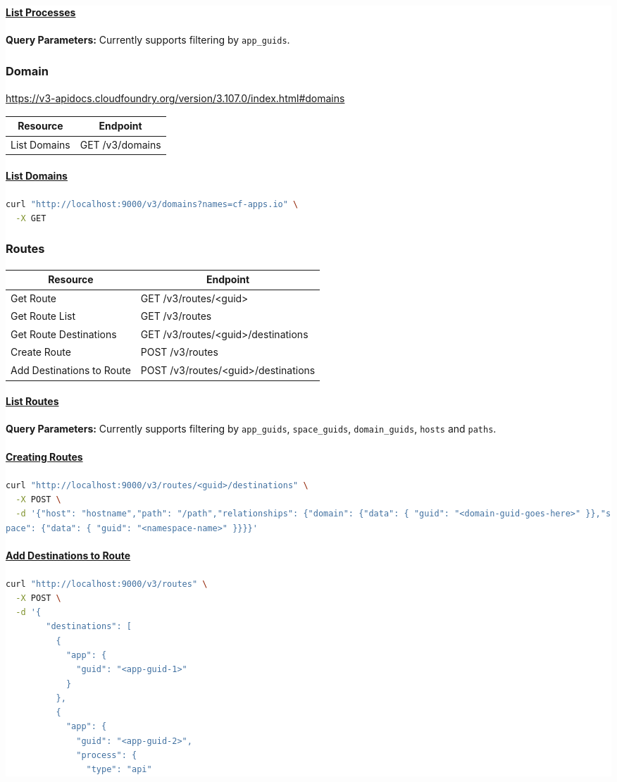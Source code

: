 #### [List Processes](https://v3-apidocs.cloudfoundry.org/version/3.111.0/index.html#list-processes)
**Query Parameters:** Currently supports filtering by `app_guids`.

### Domain

https://v3-apidocs.cloudfoundry.org/version/3.107.0/index.html#domains

| Resource     | Endpoint        |
| ------------ | --------------- |
| List Domains | GET /v3/domains |

#### [List Domains](https://v3-apidocs.cloudfoundry.org/version/3.107.0/index.html#list-domains)
```bash
curl "http://localhost:9000/v3/domains?names=cf-apps.io" \
  -X GET
```

### Routes

| Resource                  | Endpoint                              |
| ------------------------- | ------------------------------------- |
| Get Route                 | GET /v3/routes/\<guid>                |
| Get Route List            | GET /v3/routes                        |
| Get Route Destinations    | GET /v3/routes/\<guid\>/destinations  |
| Create Route              | POST /v3/routes                       |
| Add Destinations to Route | POST /v3/routes/\<guid\>/destinations |

#### [List Routes](https://v3-apidocs.cloudfoundry.org/version/3.111.0/index.html#list-routes)
**Query Parameters:** Currently supports filtering by `app_guids`, `space_guids`, `domain_guids`, `hosts` and `paths`.

#### [Creating Routes](https://v3-apidocs.cloudfoundry.org/version/3.107.0/index.html#create-a-route)
```bash
curl "http://localhost:9000/v3/routes/<guid>/destinations" \
  -X POST \
  -d '{"host": "hostname","path": "/path","relationships": {"domain": {"data": { "guid": "<domain-guid-goes-here>" }},"space": {"data": { "guid": "<namespace-name>" }}}}'
```

#### [Add Destinations to Route](https://v3-apidocs.cloudfoundry.org/version/3.108.0/index.html#insert-destinations-for-a-route)
```bash
curl "http://localhost:9000/v3/routes" \
  -X POST \
  -d '{
        "destinations": [
          {
            "app": {
              "guid": "<app-guid-1>"
            }
          },
          {
            "app": {
              "guid": "<app-guid-2>",
              "process": {
                "type": "api"
```